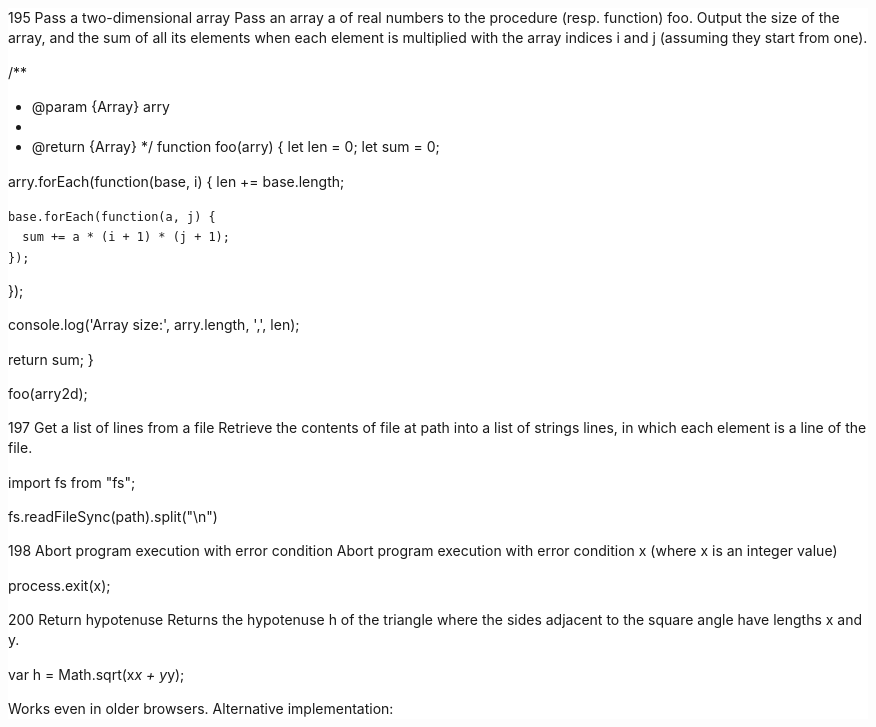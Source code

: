 195
Pass a two-dimensional array
Pass an array a of real numbers to the procedure (resp. function) foo. Output the size of the array, and the sum of all its elements when each element is multiplied with the array indices i and j (assuming they start from one).
	

/**
 * @param {Array<Array>} arry
 *
 * @return {Array<Array>}
 */
function foo(arry) {
  let len = 0;
  let sum = 0;

  arry.forEach(function(base, i) {
    len += base.length;

    base.forEach(function(a, j) {
      sum += a * (i + 1) * (j + 1);
    });
  });

  console.log('Array size:', arry.length, ',', len);

  return sum;
}

foo(arry2d);

	
197
Get a list of lines from a file
Retrieve the contents of file at path into a list of strings lines, in which each element is a line of the file.
	

import fs from "fs";

fs.readFileSync(path).split("\n")

	
198
Abort program execution with error condition
Abort program execution with error condition x (where x is an integer value)
	

process.exit(x);

	
200
Return hypotenuse
Returns the hypotenuse h of the triangle where the sides adjacent to the square angle have lengths x and y.
	

var h = Math.sqrt(x*x + y*y);

Works even in older browsers.
Alternative implementation:
